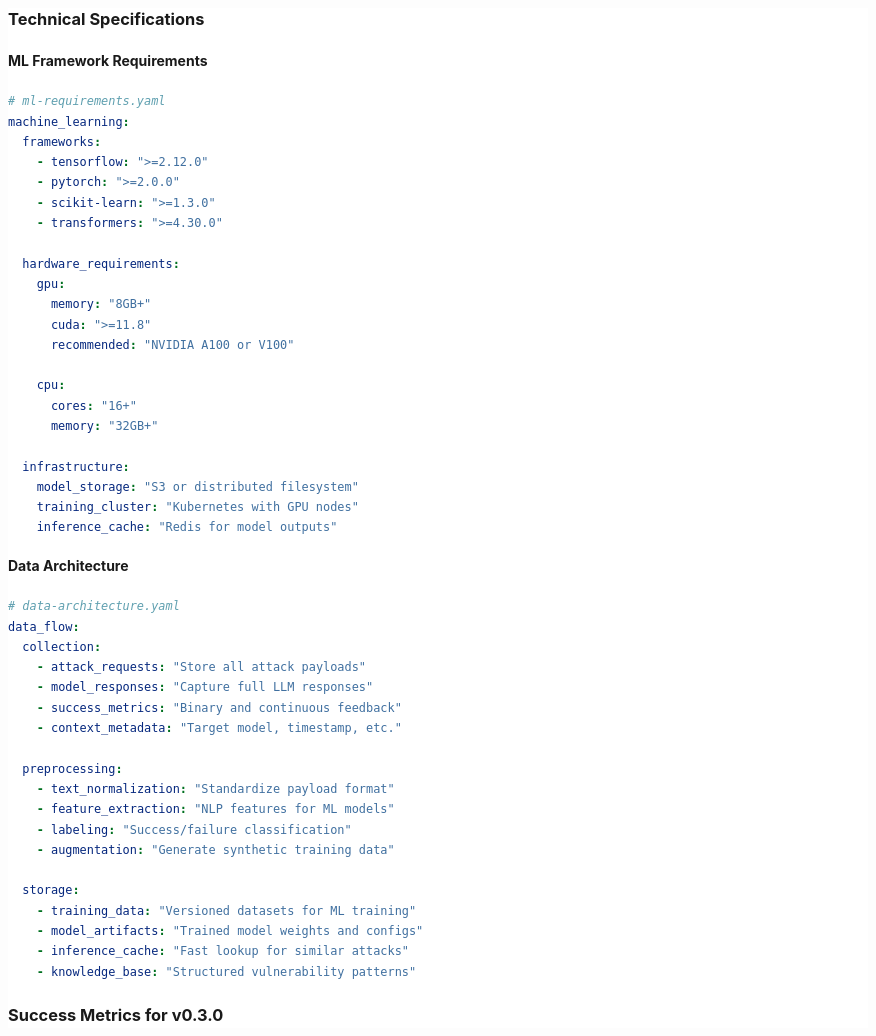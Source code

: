 ### Technical Specifications

#### ML Framework Requirements
```yaml
# ml-requirements.yaml
machine_learning:
  frameworks:
    - tensorflow: ">=2.12.0"
    - pytorch: ">=2.0.0"
    - scikit-learn: ">=1.3.0"
    - transformers: ">=4.30.0"
    
  hardware_requirements:
    gpu:
      memory: "8GB+"
      cuda: ">=11.8"
      recommended: "NVIDIA A100 or V100"
    
    cpu:
      cores: "16+"
      memory: "32GB+"
      
  infrastructure:
    model_storage: "S3 or distributed filesystem"
    training_cluster: "Kubernetes with GPU nodes"
    inference_cache: "Redis for model outputs"
```

#### Data Architecture
```yaml
# data-architecture.yaml
data_flow:
  collection:
    - attack_requests: "Store all attack payloads"
    - model_responses: "Capture full LLM responses"
    - success_metrics: "Binary and continuous feedback"
    - context_metadata: "Target model, timestamp, etc."
    
  preprocessing:
    - text_normalization: "Standardize payload format"
    - feature_extraction: "NLP features for ML models"
    - labeling: "Success/failure classification"
    - augmentation: "Generate synthetic training data"
    
  storage:
    - training_data: "Versioned datasets for ML training"
    - model_artifacts: "Trained model weights and configs"
    - inference_cache: "Fast lookup for similar attacks"
    - knowledge_base: "Structured vulnerability patterns"
```

### Success Metrics for v0.3.0
